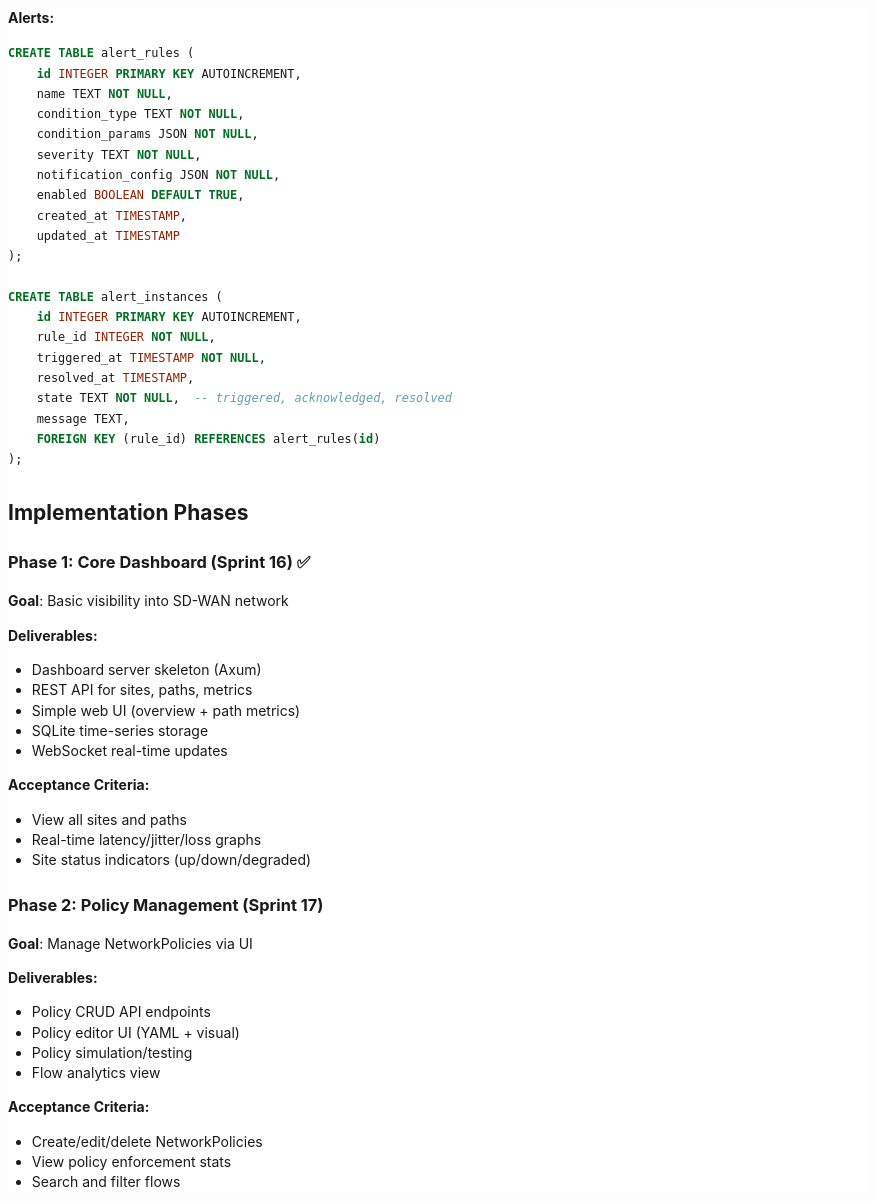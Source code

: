 **Alerts:**
```sql
CREATE TABLE alert_rules (
    id INTEGER PRIMARY KEY AUTOINCREMENT,
    name TEXT NOT NULL,
    condition_type TEXT NOT NULL,
    condition_params JSON NOT NULL,
    severity TEXT NOT NULL,
    notification_config JSON NOT NULL,
    enabled BOOLEAN DEFAULT TRUE,
    created_at TIMESTAMP,
    updated_at TIMESTAMP
);

CREATE TABLE alert_instances (
    id INTEGER PRIMARY KEY AUTOINCREMENT,
    rule_id INTEGER NOT NULL,
    triggered_at TIMESTAMP NOT NULL,
    resolved_at TIMESTAMP,
    state TEXT NOT NULL,  -- triggered, acknowledged, resolved
    message TEXT,
    FOREIGN KEY (rule_id) REFERENCES alert_rules(id)
);
```

## Implementation Phases

### Phase 1: Core Dashboard (Sprint 16) ✅
**Goal**: Basic visibility into SD-WAN network

**Deliverables:**
- Dashboard server skeleton (Axum)
- REST API for sites, paths, metrics
- Simple web UI (overview + path metrics)
- SQLite time-series storage
- WebSocket real-time updates

**Acceptance Criteria:**
- View all sites and paths
- Real-time latency/jitter/loss graphs
- Site status indicators (up/down/degraded)

### Phase 2: Policy Management (Sprint 17)
**Goal**: Manage NetworkPolicies via UI

**Deliverables:**
- Policy CRUD API endpoints
- Policy editor UI (YAML + visual)
- Policy simulation/testing
- Flow analytics view

**Acceptance Criteria:**
- Create/edit/delete NetworkPolicies
- View policy enforcement stats
- Search and filter flows
